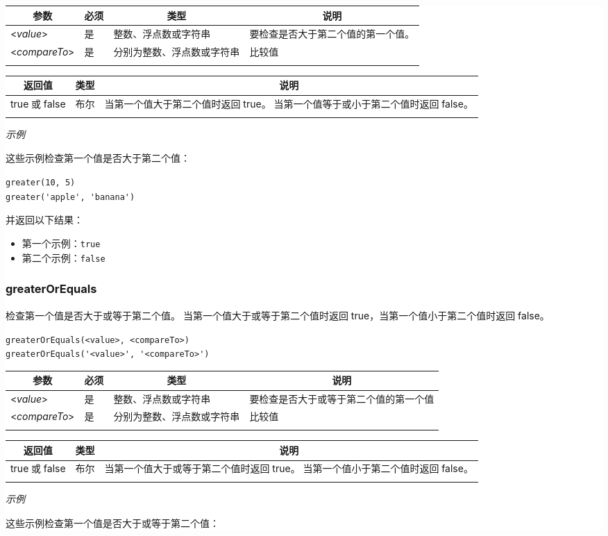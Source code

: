 | 参数 | 必须 | 类型 | 说明 |
| --------- | -------- | ---- | ----------- |
| <*value*> | 是 | 整数、浮点数或字符串 | 要检查是否大于第二个值的第一个值。 |
| <*compareTo*> | 是 | 分别为整数、浮点数或字符串 | 比较值 |
|||||

| 返回值 | 类型 | 说明 |
| ------------ | ---- | ----------- |
| true 或 false | 布尔 | 当第一个值大于第二个值时返回 true。 当第一个值等于或小于第二个值时返回 false。 |
||||

*示例*

这些示例检查第一个值是否大于第二个值：

```
greater(10, 5)
greater('apple', 'banana')
```

并返回以下结果：

* 第一个示例：`true`
* 第二个示例：`false`

<a name="greaterOrEquals"></a>

### <a name="greaterorequals"></a>greaterOrEquals

检查第一个值是否大于或等于第二个值。
当第一个值大于或等于第二个值时返回 true，当第一个值小于第二个值时返回 false。

```
greaterOrEquals(<value>, <compareTo>)
greaterOrEquals('<value>', '<compareTo>')
```

| 参数 | 必须 | 类型 | 说明 |
| --------- | -------- | ---- | ----------- |
| <*value*> | 是 | 整数、浮点数或字符串 | 要检查是否大于或等于第二个值的第一个值 |
| <*compareTo*> | 是 | 分别为整数、浮点数或字符串 | 比较值 |
|||||

| 返回值 | 类型 | 说明 |
| ------------ | ---- | ----------- |
| true 或 false | 布尔 | 当第一个值大于或等于第二个值时返回 true。 当第一个值小于第二个值时返回 false。 |
||||

*示例*

这些示例检查第一个值是否大于或等于第二个值：
